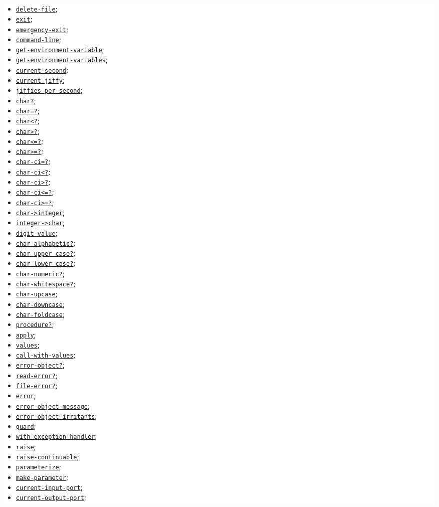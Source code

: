  * [`delete-file`](../../r7rs/definitions/delete-file.md#definition__r7rs__delete-file);
 * [`exit`](../../r7rs/definitions/exit.md#definition__r7rs__exit);
 * [`emergency-exit`](../../r7rs/definitions/emergency-exit.md#definition__r7rs__emergency-exit);
 * [`command-line`](../../r7rs/definitions/command-line.md#definition__r7rs__command-line);
 * [`get-environment-variable`](../../r7rs/definitions/get-environment-variable.md#definition__r7rs__get-environment-variable);
 * [`get-environment-variables`](../../r7rs/definitions/get-environment-variables.md#definition__r7rs__get-environment-variables);
 * [`current-second`](../../r7rs/definitions/current-second.md#definition__r7rs__current-second);
 * [`current-jiffy`](../../r7rs/definitions/current-jiffy.md#definition__r7rs__current-jiffy);
 * [`jiffies-per-second`](../../r7rs/definitions/jiffies-per-second.md#definition__r7rs__jiffies-per-second);
 * [`char?`](../../r7rs/definitions/char_3f.md#definition__r7rs__char_3f);
 * [`char=?`](../../r7rs/definitions/char_3d_3f.md#definition__r7rs__char_3d_3f);
 * [`char<?`](../../r7rs/definitions/char_3c_3f.md#definition__r7rs__char_3c_3f);
 * [`char>?`](../../r7rs/definitions/char_3e_3f.md#definition__r7rs__char_3e_3f);
 * [`char<=?`](../../r7rs/definitions/char_3c_3d_3f.md#definition__r7rs__char_3c_3d_3f);
 * [`char>=?`](../../r7rs/definitions/char_3e_3d_3f.md#definition__r7rs__char_3e_3d_3f);
 * [`char-ci=?`](../../r7rs/definitions/char-ci_3d_3f.md#definition__r7rs__char-ci_3d_3f);
 * [`char-ci<?`](../../r7rs/definitions/char-ci_3c_3f.md#definition__r7rs__char-ci_3c_3f);
 * [`char-ci>?`](../../r7rs/definitions/char-ci_3e_3f.md#definition__r7rs__char-ci_3e_3f);
 * [`char-ci<=?`](../../r7rs/definitions/char-ci_3c_3d_3f.md#definition__r7rs__char-ci_3c_3d_3f);
 * [`char-ci>=?`](../../r7rs/definitions/char-ci_3e_3d_3f.md#definition__r7rs__char-ci_3e_3d_3f);
 * [`char->integer`](../../r7rs/definitions/char-_3e_integer.md#definition__r7rs__char-_3e_integer);
 * [`integer->char`](../../r7rs/definitions/integer-_3e_char.md#definition__r7rs__integer-_3e_char);
 * [`digit-value`](../../r7rs/definitions/digit-value.md#definition__r7rs__digit-value);
 * [`char-alphabetic?`](../../r7rs/definitions/char-alphabetic_3f.md#definition__r7rs__char-alphabetic_3f);
 * [`char-upper-case?`](../../r7rs/definitions/char-upper-case_3f.md#definition__r7rs__char-upper-case_3f);
 * [`char-lower-case?`](../../r7rs/definitions/char-lower-case_3f.md#definition__r7rs__char-lower-case_3f);
 * [`char-numeric?`](../../r7rs/definitions/char-numeric_3f.md#definition__r7rs__char-numeric_3f);
 * [`char-whitespace?`](../../r7rs/definitions/char-whitespace_3f.md#definition__r7rs__char-whitespace_3f);
 * [`char-upcase`](../../r7rs/definitions/char-upcase.md#definition__r7rs__char-upcase);
 * [`char-downcase`](../../r7rs/definitions/char-downcase.md#definition__r7rs__char-downcase);
 * [`char-foldcase`](../../r7rs/definitions/char-foldcase.md#definition__r7rs__char-foldcase);
 * [`procedure?`](../../r7rs/definitions/procedure_3f.md#definition__r7rs__procedure_3f);
 * [`apply`](../../r7rs/definitions/apply.md#definition__r7rs__apply);
 * [`values`](../../r7rs/definitions/values.md#definition__r7rs__values);
 * [`call-with-values`](../../r7rs/definitions/call-with-values.md#definition__r7rs__call-with-values);
 * [`error-object?`](../../r7rs/definitions/error-object_3f.md#definition__r7rs__error-object_3f);
 * [`read-error?`](../../r7rs/definitions/read-error_3f.md#definition__r7rs__read-error_3f);
 * [`file-error?`](../../r7rs/definitions/file-error_3f.md#definition__r7rs__file-error_3f);
 * [`error`](../../r7rs/definitions/error.md#definition__r7rs__error);
 * [`error-object-message`](../../r7rs/definitions/error-object-message.md#definition__r7rs__error-object-message);
 * [`error-object-irritants`](../../r7rs/definitions/error-object-irritants.md#definition__r7rs__error-object-irritants);
 * [`guard`](../../r7rs/definitions/guard.md#definition__r7rs__guard);
 * [`with-exception-handler`](../../r7rs/definitions/with-exception-handler.md#definition__r7rs__with-exception-handler);
 * [`raise`](../../r7rs/definitions/raise.md#definition__r7rs__raise);
 * [`raise-continuable`](../../r7rs/definitions/raise-continuable.md#definition__r7rs__raise-continuable);
 * [`parameterize`](../../r7rs/definitions/parameterize.md#definition__r7rs__parameterize);
 * [`make-parameter`](../../r7rs/definitions/make-parameter.md#definition__r7rs__make-parameter);
 * [`current-input-port`](../../r7rs/definitions/current-input-port.md#definition__r7rs__current-input-port);
 * [`current-output-port`](../../r7rs/definitions/current-output-port.md#definition__r7rs__current-output-port);